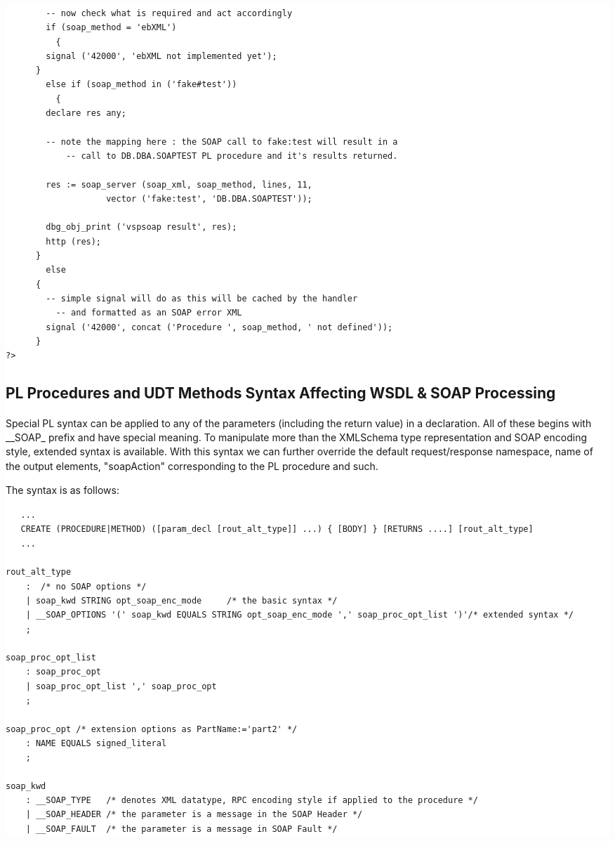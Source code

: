             -- now check what is required and act accordingly
            if (soap_method = 'ebXML')
              {
            signal ('42000', 'ebXML not implemented yet');
          }
            else if (soap_method in ('fake#test'))
              {
            declare res any;
    
            -- note the mapping here : the SOAP call to fake:test will result in a
                -- call to DB.DBA.SOAPTEST PL procedure and it's results returned.
    
            res := soap_server (soap_xml, soap_method, lines, 11,
                        vector ('fake:test', 'DB.DBA.SOAPTEST'));
    
            dbg_obj_print ('vspsoap result', res);
            http (res);
          }
            else
          {
            -- simple signal will do as this will be cached by the handler
              -- and formatted as an SOAP error XML
            signal ('42000', concat ('Procedure ', soap_method, ' not defined'));
          }
    ?>

<a id="id16-pl-procedures-and-udt-methods-syntax-affecting-wsdl-soap-processing"></a>
## PL Procedures and UDT Methods Syntax Affecting WSDL & SOAP Processing

Special PL syntax can be applied to any of the parameters (including the
return value) in a declaration. All of these begins with \_\_SOAP\_
prefix and have special meaning. To manipulate more than the XMLSchema
type representation and SOAP encoding style, extended syntax is
available. With this syntax we can further override the default
request/response namespace, name of the output elements, "soapAction"
corresponding to the PL procedure and such.

The syntax is as follows:

``` 
   ...
   CREATE (PROCEDURE|METHOD) ([param_decl [rout_alt_type]] ...) { [BODY] } [RETURNS ....] [rout_alt_type]
   ...

rout_alt_type
    :  /* no SOAP options */
    | soap_kwd STRING opt_soap_enc_mode     /* the basic syntax */
    | __SOAP_OPTIONS '(' soap_kwd EQUALS STRING opt_soap_enc_mode ',' soap_proc_opt_list ')'/* extended syntax */
    ;

soap_proc_opt_list
    : soap_proc_opt
    | soap_proc_opt_list ',' soap_proc_opt
    ;

soap_proc_opt /* extension options as PartName:='part2' */
    : NAME EQUALS signed_literal
    ;

soap_kwd
    : __SOAP_TYPE   /* denotes XML datatype, RPC encoding style if applied to the procedure */
    | __SOAP_HEADER /* the parameter is a message in the SOAP Header */
    | __SOAP_FAULT  /* the parameter is a message in SOAP Fault */
```